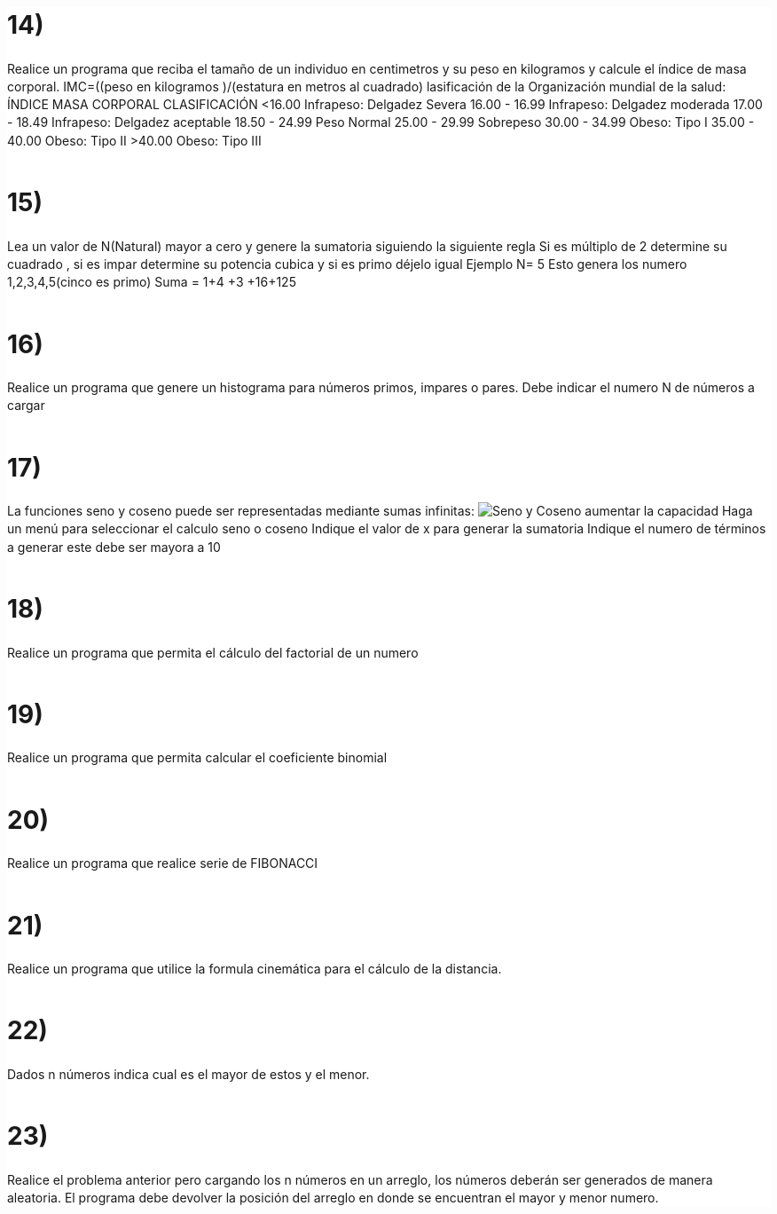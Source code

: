 # 14)
Realice un programa que reciba el tamaño de un individuo en centimetros y su peso en kilogramos y calcule el índice de masa corporal.
IMC=((peso en kilogramos )/(estatura en metros al cuadrado)
lasificación de la Organización mundial de la salud:
ÍNDICE MASA CORPORAL	        CLASIFICACIÓN
   <16.00                Infrapeso: Delgadez Severa
16.00 - 16.99            Infrapeso: Delgadez moderada
17.00 - 18.49            Infrapeso: Delgadez aceptable
18.50 - 24.99                   Peso Normal
25.00 - 29.99                    Sobrepeso
30.00 - 34.99                  Obeso: Tipo I
35.00 - 40.00                  Obeso: Tipo II
    >40.00	                   Obeso: Tipo III
# 15)
Lea un valor de N(Natural) mayor a cero y genere la sumatoria siguiendo la siguiente regla Si es múltiplo de 2 determine su cuadrado , si es impar determine su potencia cubica y si es primo  déjelo igual
Ejemplo N= 5
Esto genera los numero 1,2,3,4,5(cinco es primo)
Suma = 1+4 +3 +16+125
# 16)
Realice un programa que genere un histograma para números primos, impares o pares. Debe indicar el numero N de números a cargar
# 17)
La funciones seno y coseno puede ser representadas mediante sumas infinitas:
![Seno y Coseno](https://github.com/EulisesBrazon/ejercicios-c-/blob/master/imagenes/seno_y_coseno.png)
aumentar la capacidad
Haga un menú para seleccionar el calculo seno o coseno
Indique el valor de x para generar la sumatoria Indique el numero de términos a generar este debe ser mayora a 10
# 18)
Realice un programa que permita el cálculo del factorial de un numero
# 19)
Realice un programa que permita calcular el coeficiente binomial
# 20)
Realice un programa que realice serie de FIBONACCI
# 21)
Realice un programa que utilice la formula cinemática para el cálculo de la distancia.
# 22)
Dados  n números  indica cual es el mayor de estos y el menor.
# 23)
Realice el problema anterior pero cargando los n números en un arreglo, los números deberán ser generados de manera aleatoria. El programa debe devolver la posición del arreglo en donde se encuentran el mayor y menor numero.